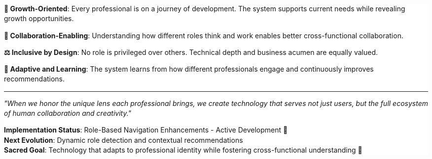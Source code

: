 **🌱 Growth-Oriented**: Every professional is on a journey of development. The system supports current needs while revealing growth opportunities.

**🤝 Collaboration-Enabling**: Understanding how different roles think and work enables better cross-functional collaboration.

**⚖️ Inclusive by Design**: No role is privileged over others. Technical depth and business acumen are equally valued.

**🔄 Adaptive and Learning**: The system learns from how different professionals engage and continuously improves recommendations.

---

*"When we honor the unique lens each professional brings, we create technology that serves not just users, but the full ecosystem of human collaboration and creativity."*

**Implementation Status**: Role-Based Navigation Enhancements - Active Development 🚀  
**Next Evolution**: Dynamic role detection and contextual recommendations  
**Sacred Goal**: Technology that adapts to professional identity while fostering cross-functional understanding 🌊